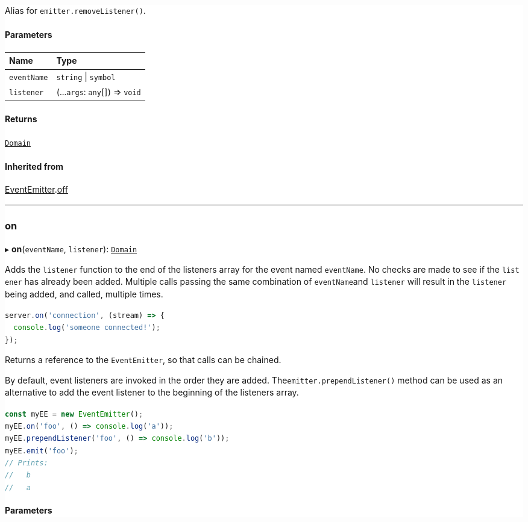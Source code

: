 Alias for `emitter.removeListener()`.

#### Parameters

| Name | Type |
| :------ | :------ |
| `eventName` | `string` \| `symbol` |
| `listener` | (...`args`: `any`[]) => `void` |

#### Returns

[`Domain`](https://oven-sh.github.io/bun-types/classes/domain_.Domain.md)

#### Inherited from

[EventEmitter](https://oven-sh.github.io/bun-types/classes/events_.EventEmitter-1.md).[off](https://oven-sh.github.io/bun-types/classes/events_.EventEmitter-1.md#off)

___

### on

▸ **on**(`eventName`, `listener`): [`Domain`](https://oven-sh.github.io/bun-types/classes/domain_.Domain.md)

Adds the `listener` function to the end of the listeners array for the
event named `eventName`. No checks are made to see if the `listener` has
already been added. Multiple calls passing the same combination of `eventName`and `listener` will result in the `listener` being added, and called, multiple
times.

```js
server.on('connection', (stream) => {
  console.log('someone connected!');
});
```

Returns a reference to the `EventEmitter`, so that calls can be chained.

By default, event listeners are invoked in the order they are added. The`emitter.prependListener()` method can be used as an alternative to add the
event listener to the beginning of the listeners array.

```js
const myEE = new EventEmitter();
myEE.on('foo', () => console.log('a'));
myEE.prependListener('foo', () => console.log('b'));
myEE.emit('foo');
// Prints:
//   b
//   a
```

#### Parameters
